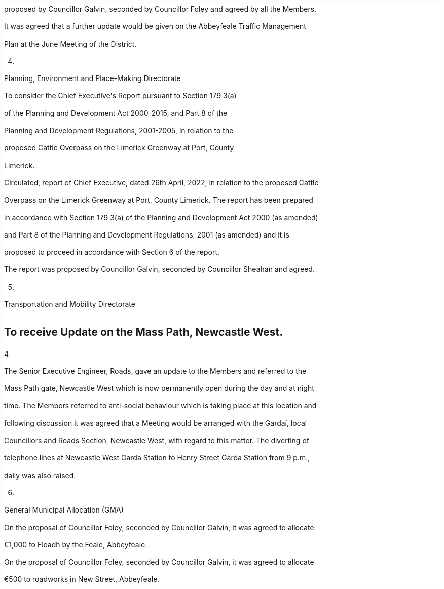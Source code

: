 proposed by Councillor Galvin, seconded by Councillor Foley and agreed by all the Members.

It was agreed that a further update would be given on the Abbeyfeale Traffic Management

Plan at the June Meeting of the District.

4.

Planning, Environment and Place-Making Directorate

To consider the Chief Executive's Report pursuant to Section 179 3(a)

of the Planning and Development Act 2000-2015, and Part 8 of the

Planning and Development Regulations, 2001-2005, in relation to the

proposed Cattle Overpass on the Limerick Greenway at Port, County

Limerick.

Circulated, report of Chief Executive, dated 26th April, 2022, in relation to the proposed Cattle

Overpass on the Limerick Greenway at Port, County Limerick. The report has been prepared

in accordance with Section 179 3(a) of the Planning and Development Act 2000 (as amended)

and Part 8 of the Planning and Development Regulations, 2001 (as amended) and it is

proposed to proceed in accordance with Section 6 of the report.

The report was proposed by Councillor Galvin, seconded by Councillor Sheahan and agreed.

5.

Transportation and Mobility Directorate

To receive Update on the Mass Path, Newcastle West.
---
4

The Senior Executive Engineer, Roads, gave an update to the Members and referred to the

Mass Path gate, Newcastle West which is now permanently open during the day and at night

time. The Members referred to anti-social behaviour which is taking place at this location and

following discussion it was agreed that a Meeting would be arranged with the Gardaí, local

Councillors and Roads Section, Newcastle West, with regard to this matter. The diverting of

telephone lines at Newcastle West Garda Station to Henry Street Garda Station from 9 p.m.,

daily was also raised.

6.

General Municipal Allocation (GMA)

On the proposal of Councillor Foley, seconded by Councillor Galvin, it was agreed to allocate

€1,000 to Fleadh by the Feale, Abbeyfeale.

On the proposal of Councillor Foley, seconded by Councillor Galvin, it was agreed to allocate

€500 to roadworks in New Street, Abbeyfeale.
